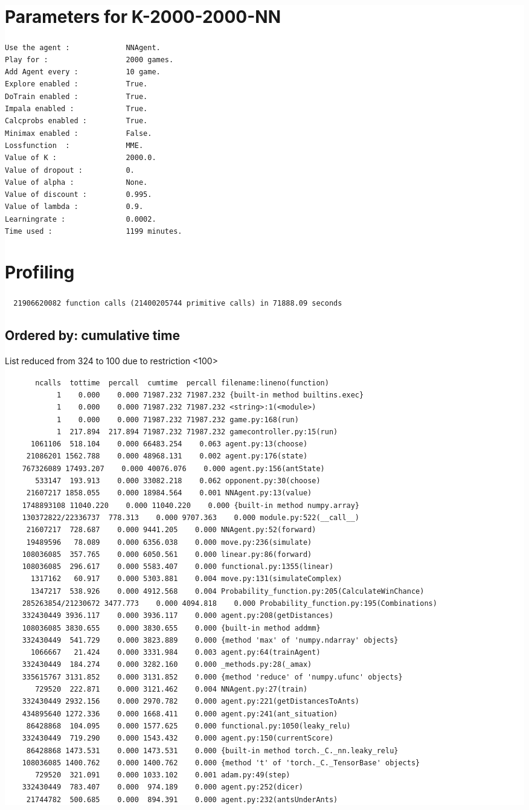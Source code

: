 # Parameters for K-2000-2000-NN

    Use the agent :             NNAgent.
    Play for :                  2000 games.
    Add Agent every :           10 game.
    Explore enabled :           True.
    DoTrain enabled :           True.
    Impala enabled :            True.
    Calcprobs enabled :         True.
    Minimax enabled :           False.
    Lossfunction  :             MME.
    Value of K :                2000.0.
    Value of dropout :          0.
    Value of alpha :            None.
    Value of discount :         0.995.
    Value of lambda :           0.9.
    Learningrate :              0.0002.
    Time used :                 1199 minutes.

# Profiling


      21906620082 function calls (21400205744 primitive calls) in 71888.09 seconds

##    Ordered by: cumulative time
   List reduced from 324 to 100 due to restriction <100>

           ncalls  tottime  percall  cumtime  percall filename:lineno(function)
                1    0.000    0.000 71987.232 71987.232 {built-in method builtins.exec}
                1    0.000    0.000 71987.232 71987.232 <string>:1(<module>)
                1    0.000    0.000 71987.232 71987.232 game.py:168(run)
                1  217.894  217.894 71987.232 71987.232 gamecontroller.py:15(run)
          1061106  518.104    0.000 66483.254    0.063 agent.py:13(choose)
         21086201 1562.788    0.000 48968.131    0.002 agent.py:176(state)
        767326089 17493.207    0.000 40076.076    0.000 agent.py:156(antState)
           533147  193.913    0.000 33082.218    0.062 opponent.py:30(choose)
         21607217 1858.055    0.000 18984.564    0.001 NNAgent.py:13(value)
        1748893108 11040.220    0.000 11040.220    0.000 {built-in method numpy.array}
        130372822/22336737  778.313    0.000 9707.363    0.000 module.py:522(__call__)
         21607217  728.687    0.000 9441.205    0.000 NNAgent.py:52(forward)
         19489596   78.089    0.000 6356.038    0.000 move.py:236(simulate)
        108036085  357.765    0.000 6050.561    0.000 linear.py:86(forward)
        108036085  296.617    0.000 5583.407    0.000 functional.py:1355(linear)
          1317162   60.917    0.000 5303.881    0.004 move.py:131(simulateComplex)
          1347217  538.926    0.000 4912.568    0.004 Probability_function.py:205(CalculateWinChance)
        285263854/21230672 3477.773    0.000 4094.818    0.000 Probability_function.py:195(Combinations)
        332430449 3936.117    0.000 3936.117    0.000 agent.py:208(getDistances)
        108036085 3830.655    0.000 3830.655    0.000 {built-in method addmm}
        332430449  541.729    0.000 3823.889    0.000 {method 'max' of 'numpy.ndarray' objects}
          1066667   21.424    0.000 3331.984    0.003 agent.py:64(trainAgent)
        332430449  184.274    0.000 3282.160    0.000 _methods.py:28(_amax)
        335615767 3131.852    0.000 3131.852    0.000 {method 'reduce' of 'numpy.ufunc' objects}
           729520  222.871    0.000 3121.462    0.004 NNAgent.py:27(train)
        332430449 2932.156    0.000 2970.782    0.000 agent.py:221(getDistancesToAnts)
        434895640 1272.336    0.000 1668.411    0.000 agent.py:241(ant_situation)
         86428868  104.095    0.000 1577.625    0.000 functional.py:1050(leaky_relu)
        332430449  719.290    0.000 1543.432    0.000 agent.py:150(currentScore)
         86428868 1473.531    0.000 1473.531    0.000 {built-in method torch._C._nn.leaky_relu}
        108036085 1400.762    0.000 1400.762    0.000 {method 't' of 'torch._C._TensorBase' objects}
           729520  321.091    0.000 1033.102    0.001 adam.py:49(step)
        332430449  783.407    0.000  974.189    0.000 agent.py:252(dicer)
         21744782  500.685    0.000  894.391    0.000 agent.py:232(antsUnderAnts)